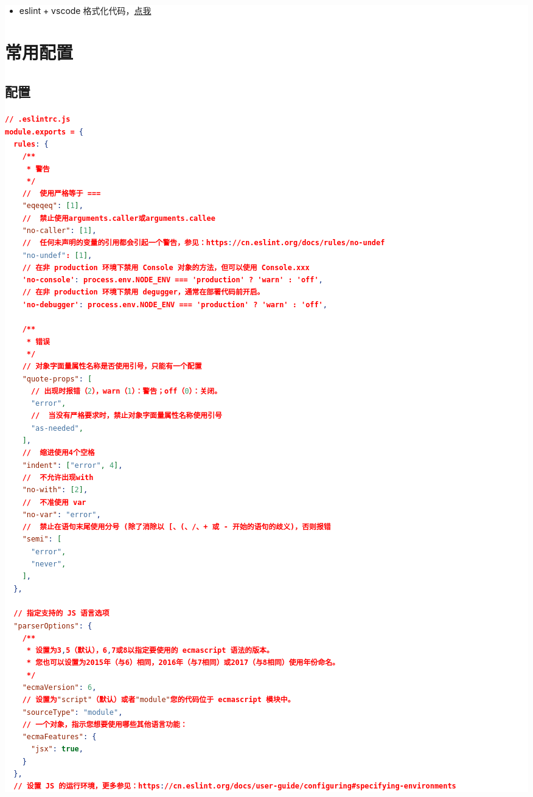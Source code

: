 - eslint + vscode 格式化代码，[点我](https://segmentfault.com/a/1190000021143326?utm_source=sf-related)

# 常用配置

## 配置

```json
// .eslintrc.js
module.exports = {
  rules: {
    /**
     * 警告
     */
    //  使用严格等于 ===
    "eqeqeq": [1],
    //  禁止使用arguments.caller或arguments.callee
    "no-caller": [1],
    //  任何未声明的变量的引用都会引起一个警告，参见：https://cn.eslint.org/docs/rules/no-undef
    "no-undef": [1],
    // 在非 production 环境下禁用 Console 对象的方法，但可以使用 Console.xxx
    'no-console': process.env.NODE_ENV === 'production' ? 'warn' : 'off',
    // 在非 production 环境下禁用 degugger，通常在部署代码前开启。
    'no-debugger': process.env.NODE_ENV === 'production' ? 'warn' : 'off',

    /**
     * 错误
     */
    // 对象字面量属性名称是否使用引号，只能有一个配置
    "quote-props": [
      // 出现时报错（2），warn（1）：警告；off（0）：关闭。
      "error",
      //  当没有严格要求时，禁止对象字面量属性名称使用引号
      "as-needed",
    ],
    //  缩进使用4个空格 
    "indent": ["error", 4],
    //  不允许出现with
    "no-with": [2],
    //  不准使用 var
    "no-var": "error",
    //  禁止在语句末尾使用分号 (除了消除以 [、(、/、+ 或 - 开始的语句的歧义)，否则报错
    "semi": [
      "error",
      "never",
    ],
  },

  // 指定支持的 JS 语言选项
  "parserOptions": {
    /**
     * 设置为3,5（默认），6,7或8以指定要使用的 ecmascript 语法的版本。
     * 您也可以设置为2015年（与6）相同，2016年（与7相同）或2017（与8相同）使用年份命名。
     */
    "ecmaVersion": 6,
    // 设置为"script"（默认）或者"module"您的代码位于 ecmascript 模块中。
    "sourceType": "module",
    // 一个对象，指示您想要使用哪些其他语言功能：
    "ecmaFeatures": {
      "jsx": true,
    }
  },
  // 设置 JS 的运行环境，更多参见：https://cn.eslint.org/docs/user-guide/configuring#specifying-environments
```
